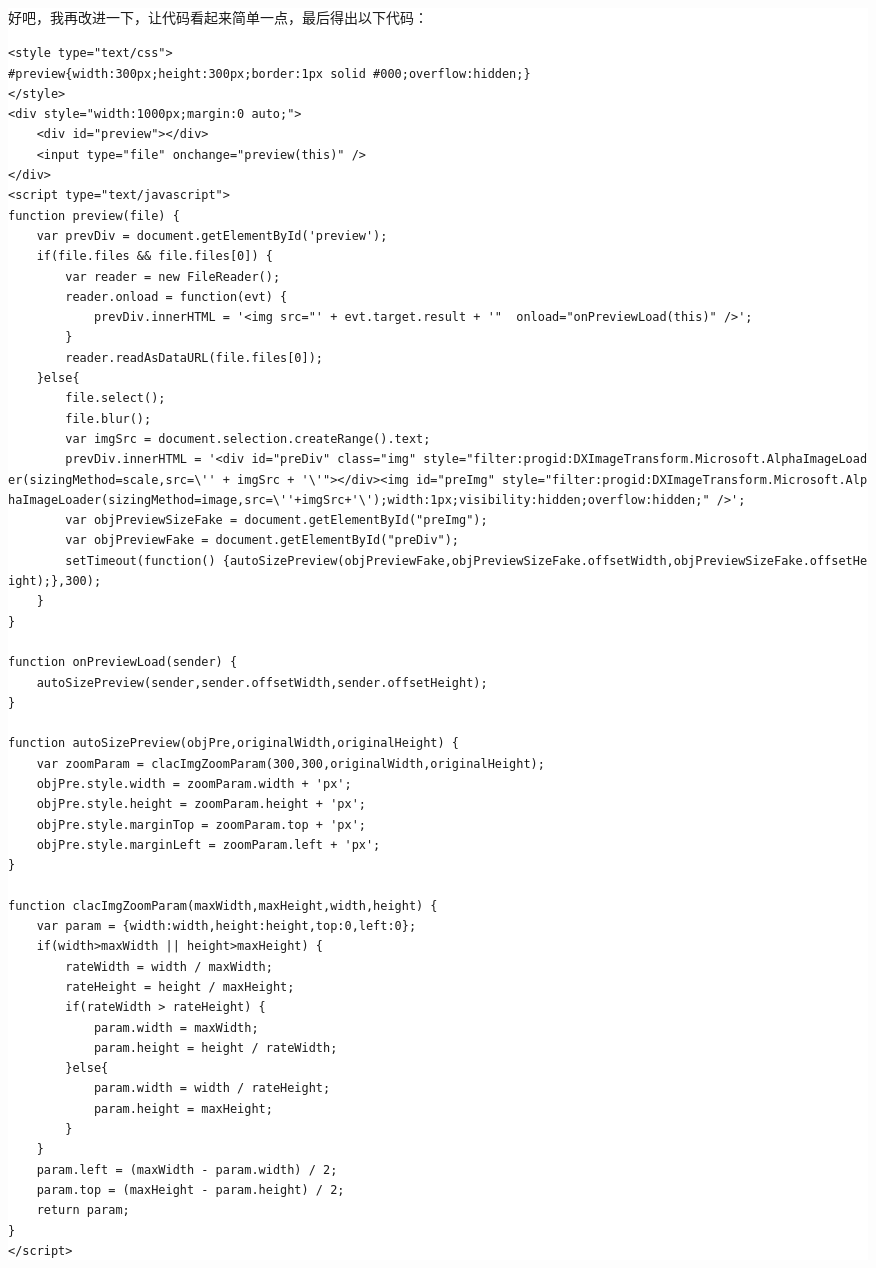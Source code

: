 好吧，我再改进一下，让代码看起来简单一点，最后得出以下代码：

	<style type="text/css">
	#preview{width:300px;height:300px;border:1px solid #000;overflow:hidden;}
	</style>
	<div style="width:1000px;margin:0 auto;">
	    <div id="preview"></div>
	    <input type="file" onchange="preview(this)" />
	</div>
	<script type="text/javascript">
	function preview(file) {
	    var prevDiv = document.getElementById('preview');
	    if(file.files && file.files[0]) {
	        var reader = new FileReader();
	        reader.onload = function(evt) {
	            prevDiv.innerHTML = '<img src="' + evt.target.result + '"  onload="onPreviewLoad(this)" />';
	        }
	        reader.readAsDataURL(file.files[0]);
	    }else{
	        file.select();
	        file.blur();
	        var imgSrc = document.selection.createRange().text;
	        prevDiv.innerHTML = '<div id="preDiv" class="img" style="filter:progid:DXImageTransform.Microsoft.AlphaImageLoader(sizingMethod=scale,src=\'' + imgSrc + '\'"></div><img id="preImg" style="filter:progid:DXImageTransform.Microsoft.AlphaImageLoader(sizingMethod=image,src=\''+imgSrc+'\');width:1px;visibility:hidden;overflow:hidden;" />';
	        var objPreviewSizeFake = document.getElementById("preImg");
	        var objPreviewFake = document.getElementById("preDiv");
	        setTimeout(function() {autoSizePreview(objPreviewFake,objPreviewSizeFake.offsetWidth,objPreviewSizeFake.offsetHeight);},300);
	    }
	}

	function onPreviewLoad(sender) {
	    autoSizePreview(sender,sender.offsetWidth,sender.offsetHeight);
	}

	function autoSizePreview(objPre,originalWidth,originalHeight) {
	    var zoomParam = clacImgZoomParam(300,300,originalWidth,originalHeight);
	    objPre.style.width = zoomParam.width + 'px';
	    objPre.style.height = zoomParam.height + 'px';
	    objPre.style.marginTop = zoomParam.top + 'px';
	    objPre.style.marginLeft = zoomParam.left + 'px';
	}

	function clacImgZoomParam(maxWidth,maxHeight,width,height) {
	    var param = {width:width,height:height,top:0,left:0};
	    if(width>maxWidth || height>maxHeight) {
	        rateWidth = width / maxWidth;
	        rateHeight = height / maxHeight;
	        if(rateWidth > rateHeight) {
	            param.width = maxWidth;
	            param.height = height / rateWidth;
	        }else{
	            param.width = width / rateHeight;
	            param.height = maxHeight;
	        }
	    }
	    param.left = (maxWidth - param.width) / 2;
	    param.top = (maxHeight - param.height) / 2;
	    return param;
	}
	</script>
